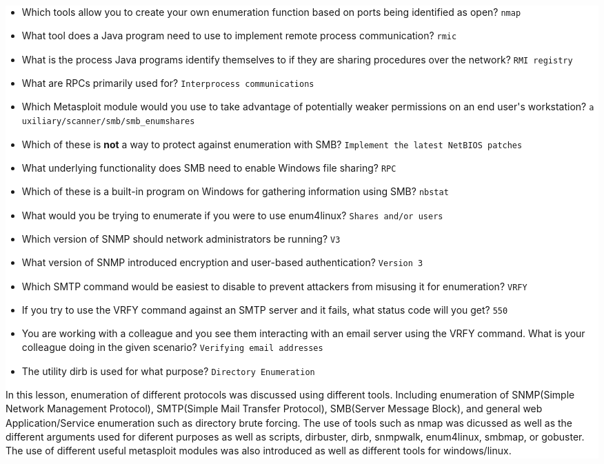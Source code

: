 
- Which tools allow you to create your own enumeration function based on ports being identified as open?
`nmap`

- What tool does a Java program need to use to implement remote process communication?
`rmic`

- What is the process Java programs identify themselves to if they are sharing procedures over the network?
`RMI registry`


- What are RPCs primarily used for?
`Interprocess communications`

- Which Metasploit module would you use to take advantage of potentially weaker permissions on an end user's workstation?
`auxiliary/scanner/smb/smb_enumshares`

- Which of these is **not** a way to protect against enumeration with SMB?
`Implement the latest NetBIOS patches`

- What underlying functionality does SMB need to enable Windows file sharing?
`RPC`


- Which of these is a built-in program on Windows for gathering information using SMB?
`nbstat`

- What would you be trying to enumerate if you were to use enum4linux?
`Shares and/or users`

- Which version of SNMP should network administrators be running?
`V3`

- What version of SNMP introduced encryption and user-based authentication?
`Version 3`

- Which SMTP command would be easiest to disable to prevent attackers from misusing it for enumeration?
`VRFY`

- If you try to use the VRFY command against an SMTP server and it fails, what status code will you get?
`550`

- You are working with a colleague and you see them interacting with an email server using the VRFY command. What is your colleague doing in the given scenario?
`Verifying email addresses`

- The utility dirb is used for what purpose?
`Directory Enumeration`


In this lesson, enumeration of different protocols was discussed using different tools. Including enumeration of SNMP(Simple Network Management Protocol), SMTP(Simple Mail Transfer Protocol), SMB(Server Message Block), and general web Application/Service enumeration such as directory brute forcing. The use of tools such as nmap was dicussed as well as the different arguments used for diferent purposes as well as scripts, dirbuster, dirb, snmpwalk, enum4linux, smbmap, or gobuster. The use of different useful metasploit modules was also introduced as well as different tools for windows/linux.





